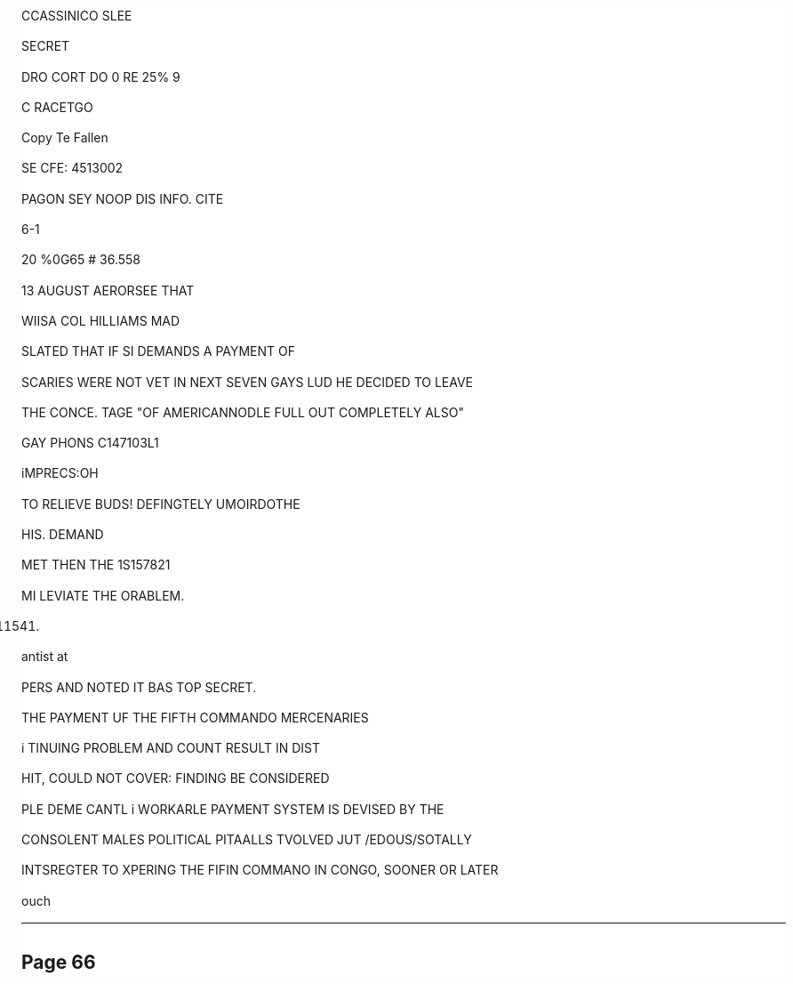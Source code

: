 CCASSINICO SLEE

SECRET

DRO CORT DO 0 RE 25% 9

C RACETGO

Copy Te Fallen

SE CFE: 4513002

PAGON SEY NOOP DIS INFO. CITE

6-1

20 %0G65 # 36.558

13 AUGUST AERORSEE THAT

WIISA COL HILLIAMS MAD

SLATED THAT IF SI DEMANDS A PAYMENT OF

SCARIES WERE NOT VET IN NEXT SEVEN GAYS LUD HE DECIDED TO LEAVE

THE CONCE. TAGE "OF AMERICANNODLE FULL OUT COMPLETELY ALSO"

GAY PHONS C147103L1

iMPRECS:OH

TO RELIEVE BUDS! DEFINGTELY UMOIRDOTHE

HIS. DEMAND

MET THEN THE 1S157821

MI LEVIATE THE ORABLEM.

111541.

antist at

PERS AND NOTED IT BAS TOP SECRET.

THE PAYMENT UF THE FIFTH COMMANDO MERCENARIES

i TINUING PROBLEM AND COUNT RESULT IN DIST

HIT, COULD NOT COVER: FINDING BE CONSIDERED

PLE DEME CANTL i WORKARLE PAYMENT SYSTEM IS DEVISED BY THE

CONSOLENT MALES POLITICAL PITAALLS TVOLVED JUT /EDOUS/SOTALLY

INTSREGTER TO XPERING THE FIFIN COMMANO IN CONGO, SOONER OR LATER

ouch

---

## Page 66
